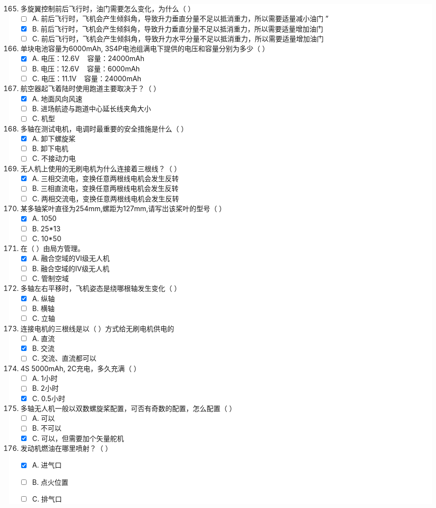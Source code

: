 165. 多旋翼控制前后飞行时，油门需要怎么变化，为什么（   ）
     - [ ]  A. 前后飞行时，飞机会产生倾斜角，导致升力垂直分量不足以抵消重力，所以需要适量减小油门 ”
     - [x]  B. 前后飞行时，飞机会产生倾斜角，导致升力垂直分量不足以抵消重力，所以需要适量增加油门
     - [ ]  C. 前后飞行时，飞机会产生倾斜角，导致升力水平分量不足以抵消重力，所以需要适量增加油门
     
166. 单块电池容量为6000mAh, 3S4P电池组满电下提供的电压和容量分别为多少（   ）
     - [x]  A. 电压：12.6V&nbsp; &nbsp; 容量：24000mAh
     - [ ]  B. 电压：12.6V&nbsp; &nbsp; 容量：6000mAh
     - [ ]  C. 电压：11.1V&nbsp; &nbsp; 容量：24000mAh
     
167. 航空器起飞着陆时使用跑道主要取决于？（   ）
     - [x]  A. 地面风向风速
     - [ ]  B. 进场航迹与跑道中心延长线夹角大小
     - [ ]  C. 机型
     
168. 多轴在测试电机，电调时最重要的安全措施是什么（   ）
     - [x]  A. 卸下螺旋桨
     - [ ]  B. 卸下电机
     - [ ]  C. 不接动力电
     
169. 无人机上使用的无刷电机为什么连接着三根线？（   ） 
     - [x]  A. 三相交流电，变换任意两根线电机会发生反转
     - [ ]  B. 三相直流电，变换任意两根线电机会发生反转
     - [ ]  C. 两相交流电，变换任意两根线电机会发生反转
     
170. 某多轴桨叶直径为254mm,螺距为127mm,请写岀该桨叶的型号（   ）
     - [x]  A. 1050
     - [ ]  B. 25*13
     - [ ]  C. 10*50
     
171. 在（   ）由局方管理。
     - [x]  A. 融合空域的VI级无人机
     - [ ]  B. 融合空域的IV级无人机
     - [ ]  C. 管制空域
     
172. 多轴左右平移时，飞机姿态是绕哪根轴发生变化（   ）
     - [x]  A. 纵轴
     - [ ]  B. 横轴
     - [ ]  C. 立轴
     
173. 连接电机的三根线是以（   ）方式给无刷电机供电的
     - [ ]  A. 直流
     - [x]  B. 交流
     - [ ]  C. 交流、直流都可以
     
174. 4S 5000mAh, 2C充电，多久充满（   ）
     - [ ]  A. 1小时
     - [ ]  B. 2小时
     - [x]  C. 0.5小时
     
175. 多轴无人机一般以双数螺旋桨配置，可否有奇数的配置，怎么配置（   ）
     - [ ]  A. 可以
     - [ ]  B. 不可以
     - [x]  C. 可以，但需要加个矢量舵机
     
176. 发动机燃油在哪里喷射？（   ）
     - [x]  A. 进气口
     - [ ]  B. 点火位置
     - [ ]  C. 排气口
     